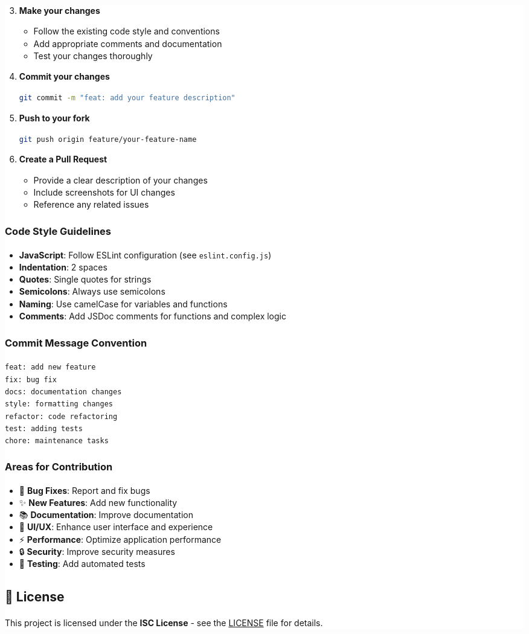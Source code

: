 3. **Make your changes**
   - Follow the existing code style and conventions
   - Add appropriate comments and documentation
   - Test your changes thoroughly

4. **Commit your changes**
   ```bash
   git commit -m "feat: add your feature description"
   ```

5. **Push to your fork**
   ```bash
   git push origin feature/your-feature-name
   ```

6. **Create a Pull Request**
   - Provide a clear description of your changes
   - Include screenshots for UI changes
   - Reference any related issues

### Code Style Guidelines

- **JavaScript**: Follow ESLint configuration (see `eslint.config.js`)
- **Indentation**: 2 spaces
- **Quotes**: Single quotes for strings
- **Semicolons**: Always use semicolons
- **Naming**: Use camelCase for variables and functions
- **Comments**: Add JSDoc comments for functions and complex logic

### Commit Message Convention
```
feat: add new feature
fix: bug fix
docs: documentation changes
style: formatting changes
refactor: code refactoring
test: adding tests
chore: maintenance tasks
```

### Areas for Contribution

- 🐛 **Bug Fixes**: Report and fix bugs
- ✨ **New Features**: Add new functionality
- 📚 **Documentation**: Improve documentation
- 🎨 **UI/UX**: Enhance user interface and experience
- ⚡ **Performance**: Optimize application performance
- 🔒 **Security**: Improve security measures
- 🧪 **Testing**: Add automated tests

## 📄 License

This project is licensed under the **ISC License** - see the [LICENSE](LICENSE) file for details.
